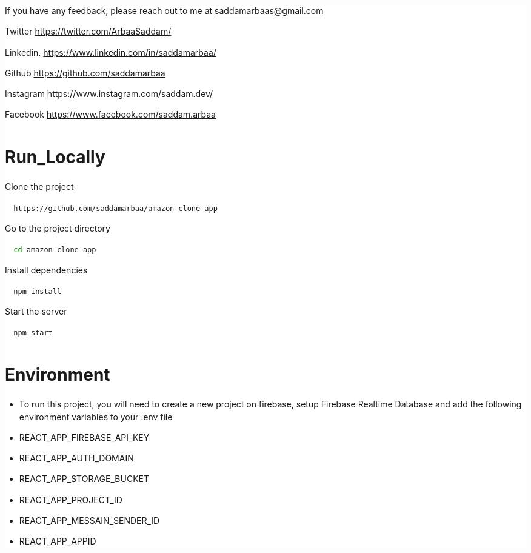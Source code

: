 If you have any feedback, please reach out to me at saddamarbaas@gmail.com

Twitter
https://twitter.com/ArbaaSaddam/

Linkedin.
https://www.linkedin.com/in/saddamarbaa/

Github
https://github.com/saddamarbaa

Instagram
https://www.instagram.com/saddam.dev/

Facebook
https://www.facebook.com/saddam.arbaa



# Run_Locally

Clone the project

```bash
  https://github.com/saddamarbaa/amazon-clone-app
```

Go to the project directory

```bash
  cd amazon-clone-app
```

Install dependencies

```bash
  npm install
```

Start the server

```bash
  npm start


```

# Environment

- To run this project, you will need to create a new project on firebase, setup Firebase Realtime Database and add the following environment variables to your .env file

-  REACT_APP_FIREBASE_API_KEY
-  REACT_APP_AUTH_DOMAIN
-  REACT_APP_STORAGE_BUCKET
-  REACT_APP_PROJECT_ID
-  REACT_APP_MESSAIN_SENDER_ID
-  REACT_APP_APPID
